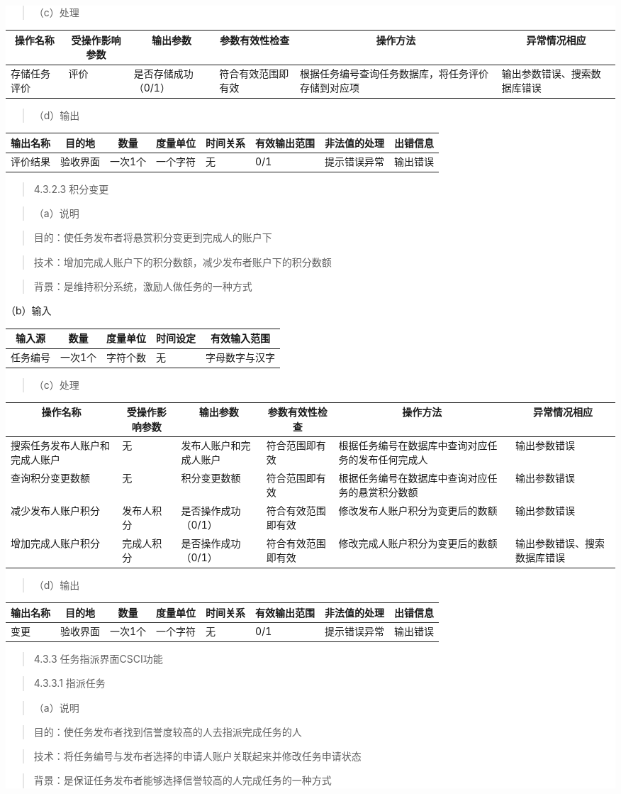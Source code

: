 >   （c）处理

| 操作名称     | 受操作影响参数 | 输出参数            | 参数有效性检查     | 操作方法                                           | 异常情况相应                 |
|--------------|----------------|---------------------|--------------------|----------------------------------------------------|------------------------------|
| 存储任务评价 | 评价           | 是否存储成功（0/1） | 符合有效范围即有效 | 根据任务编号查询任务数据库，将任务评价存储到对应项 | 输出参数错误、搜索数据库错误 |

>   （d）输出

| 输出名称 | 目的地   | 数量    | 度量单位 | 时间关系 | 有效输出范围 | 非法值的处理 | 出错信息 |
|----------|----------|---------|----------|----------|--------------|--------------|----------|
| 评价结果 | 验收界面 | 一次1个 | 一个字符 | 无       | 0/1          | 提示错误异常 | 输出错误 |

>   4.3.2.3 积分变更

>   （a）说明

>   目的：使任务发布者将悬赏积分变更到完成人的账户下

>   技术：增加完成人账户下的积分数额，减少发布者账户下的积分数额

>   背景：是维持积分系统，激励人做任务的一种方式

（b）输入

| 输入源   | 数量    | 度量单位 | 时间设定 | 有效输入范围   |
|----------|---------|----------|----------|----------------|
| 任务编号 | 一次1个 | 字符个数 | 无       | 字母数字与汉字 |

>   （c）处理

| 操作名称                       | 受操作影响参数 | 输出参数               | 参数有效性检查     | 操作方法                                           | 异常情况相应                 |
|--------------------------------|----------------|------------------------|--------------------|----------------------------------------------------|------------------------------|
| 搜索任务发布人账户和完成人账户 | 无             | 发布人账户和完成人账户 | 符合范围即有效     | 根据任务编号在数据库中查询对应任务的发布任何完成人 | 输出参数错误                 |
| 查询积分变更数额               | 无             | 积分变更数额           | 符合范围即有效     | 根据任务编号在数据库中查询对应任务的悬赏积分数额   | 输出参数错误                 |
| 减少发布人账户积分             | 发布人积分     | 是否操作成功（0/1）    | 符合有效范围即有效 | 修改发布人账户积分为变更后的数额                   | 输出参数错误                 |
| 增加完成人账户积分             | 完成人积分     | 是否操作成功（0/1）    | 符合有效范围即有效 | 修改完成人账户积分为变更后的数额                   | 输出参数错误、搜索数据库错误 |

>   （d）输出

| 输出名称 | 目的地   | 数量    | 度量单位 | 时间关系 | 有效输出范围 | 非法值的处理 | 出错信息 |
|----------|----------|---------|----------|----------|--------------|--------------|----------|
| 变更     | 验收界面 | 一次1个 | 一个字符 | 无       | 0/1          | 提示错误异常 | 输出错误 |

>   4.3.3 任务指派界面CSCI功能

>   4.3.3.1 指派任务

>   （a）说明

>   目的：使任务发布者找到信誉度较高的人去指派完成任务的人

>   技术：将任务编号与发布者选择的申请人账户关联起来并修改任务申请状态

>   背景：是保证任务发布者能够选择信誉较高的人完成任务的一种方式

